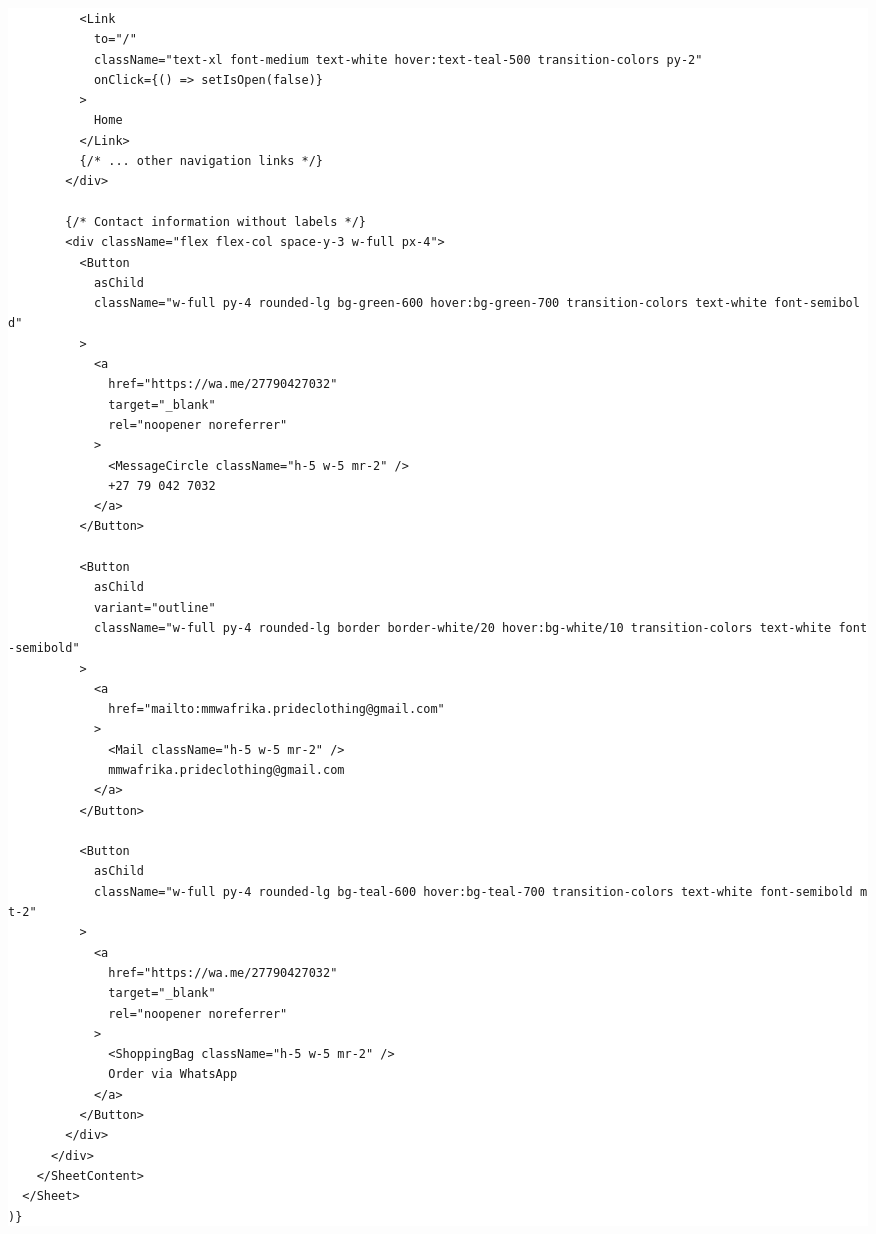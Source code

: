 ```tsx
          <Link
            to="/"
            className="text-xl font-medium text-white hover:text-teal-500 transition-colors py-2"
            onClick={() => setIsOpen(false)}
          >
            Home
          </Link>
          {/* ... other navigation links */}
        </div>
        
        {/* Contact information without labels */}
        <div className="flex flex-col space-y-3 w-full px-4">
          <Button 
            asChild 
            className="w-full py-4 rounded-lg bg-green-600 hover:bg-green-700 transition-colors text-white font-semibold"
          >
            <a 
              href="https://wa.me/27790427032" 
              target="_blank" 
              rel="noopener noreferrer"
            >
              <MessageCircle className="h-5 w-5 mr-2" />
              +27 79 042 7032
            </a>
          </Button>
          
          <Button 
            asChild 
            variant="outline" 
            className="w-full py-4 rounded-lg border border-white/20 hover:bg-white/10 transition-colors text-white font-semibold"
          >
            <a 
              href="mailto:mmwafrika.prideclothing@gmail.com" 
            >
              <Mail className="h-5 w-5 mr-2" />
              mmwafrika.prideclothing@gmail.com
            </a>
          </Button>
          
          <Button 
            asChild 
            className="w-full py-4 rounded-lg bg-teal-600 hover:bg-teal-700 transition-colors text-white font-semibold mt-2"
          >
            <a 
              href="https://wa.me/27790427032" 
              target="_blank" 
              rel="noopener noreferrer"
            >
              <ShoppingBag className="h-5 w-5 mr-2" />
              Order via WhatsApp
            </a>
          </Button>
        </div>
      </div>
    </SheetContent>
  </Sheet>
)}
```
